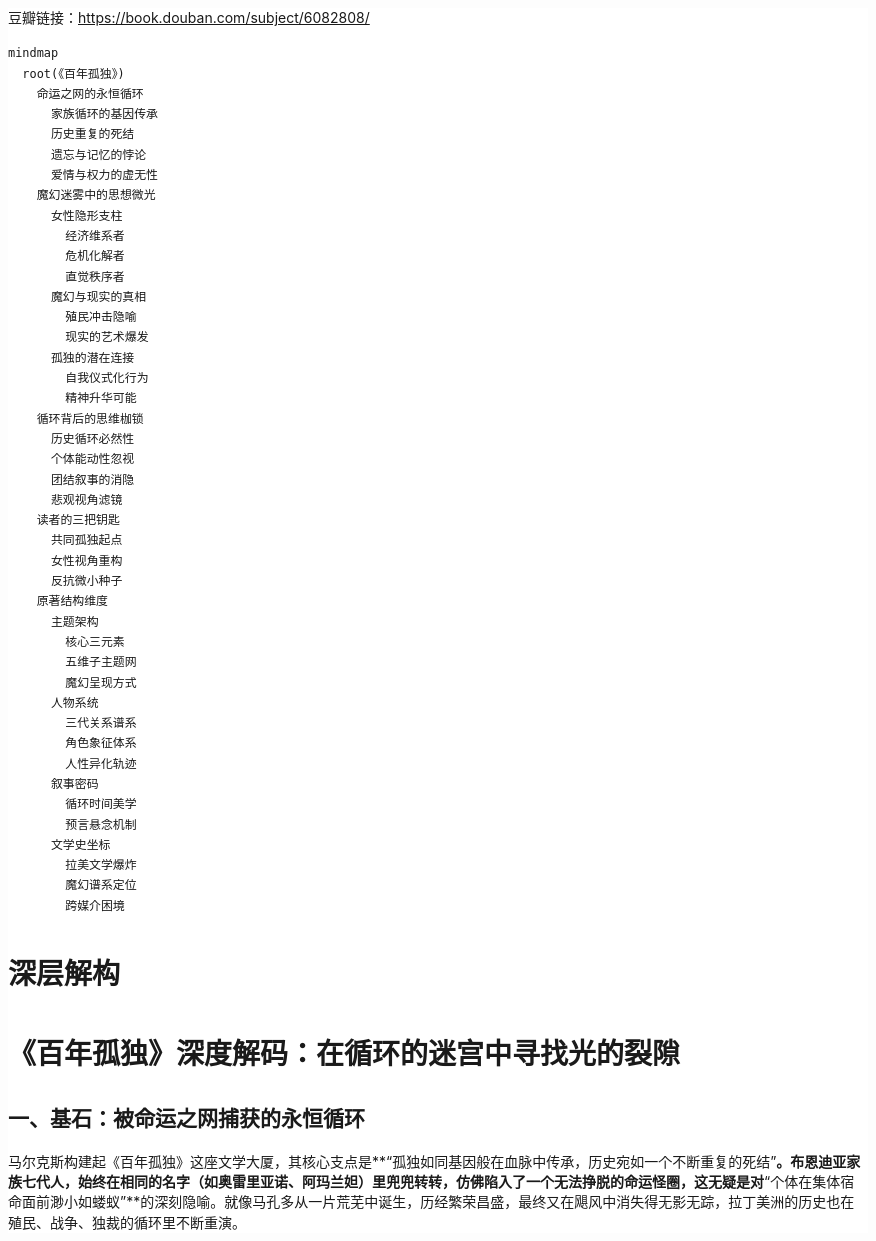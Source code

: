 豆瓣链接：https://book.douban.com/subject/6082808/
```mermaid
mindmap
  root(《百年孤独》)
    命运之网的永恒循环
      家族循环的基因传承
      历史重复的死结
      遗忘与记忆的悖论
      爱情与权力的虚无性
    魔幻迷雾中的思想微光
      女性隐形支柱
        经济维系者
        危机化解者
        直觉秩序者
      魔幻与现实的真相
        殖民冲击隐喻
        现实的艺术爆发
      孤独的潜在连接
        自我仪式化行为
        精神升华可能
    循环背后的思维枷锁
      历史循环必然性
      个体能动性忽视
      团结叙事的消隐
      悲观视角滤镜
    读者的三把钥匙
      共同孤独起点
      女性视角重构
      反抗微小种子
    原著结构维度
      主题架构
        核心三元素
        五维子主题网
        魔幻呈现方式
      人物系统
        三代关系谱系
        角色象征体系
        人性异化轨迹
      叙事密码
        循环时间美学
        预言悬念机制
      文学史坐标
        拉美文学爆炸
        魔幻谱系定位
        跨媒介困境
```
# 深层解构

# 《百年孤独》深度解码：在循环的迷宫中寻找光的裂隙
## 一、基石：被命运之网捕获的永恒循环
马尔克斯构建起《百年孤独》这座文学大厦，其核心支点是**“孤独如同基因般在血脉中传承，历史宛如一个不断重复的死结”**。布恩迪亚家族七代人，始终在相同的名字（如奥雷里亚诺、阿玛兰妲）里兜兜转转，仿佛陷入了一个无法挣脱的命运怪圈，这无疑是对**“个体在集体宿命面前渺小如蝼蚁”**的深刻隐喻。就像马孔多从一片荒芜中诞生，历经繁荣昌盛，最终又在飓风中消失得无影无踪，拉丁美洲的历史也在殖民、战争、独裁的循环里不断重演。

